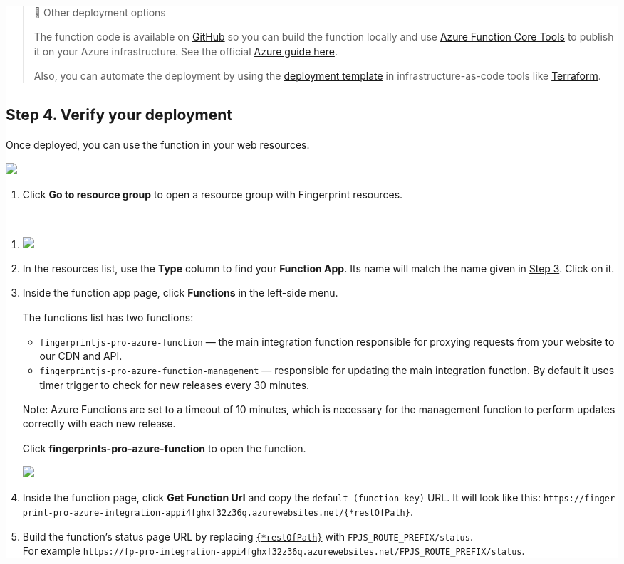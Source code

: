 > 📘 Other deployment options
> 
> The function code is available on [GitHub](https://github.com/fingerprintjs/fingerprint-pro-azure-integration) so you can build the function locally and use [Azure Function Core Tools](https://github.com/Azure/azure-functions-core-tools) to publish it on your Azure infrastructure. See the official [Azure guide here](https://learn.microsoft.com/en-us/azure/azure-functions/functions-run-local?tabs=v4%2Clinux%2Ccsharp%2Cportal%2Cbash#publish).
> 
> Also, you can automate the deployment by using the [deployment template](https://github.com/fingerprintjs/fingerprint-pro-azure-integration/blob/develop/azuredeploy.json) in infrastructure-as-code tools like [Terraform](https://registry.terraform.io/providers/hashicorp/azurerm/latest/docs/resources/template_deployment).

## Step 4. Verify your deployment

Once deployed, you can use the function in your web resources.

![](https://files.readme.io/6338e8e-image.png)

1. Click **Go to resource group** to open a resource group with Fingerprint resources.

![](<>)

1. ![](https://files.readme.io/4f98a16-small-azure-integration-step4.png)

2. In the resources list, use the **Type** column to find your  **Function App**. Its name will match the name given in [Step 3](#step-3-deploy-the-azure-function). Click on it.

3. Inside the function app page, click **Functions** in the left-side menu.

   The functions list has two functions:

   - `fingerprintjs-pro-azure-function` — the main integration function responsible for proxying requests from your website to our CDN and API.
   - `fingerprintjs-pro-azure-function-management` — responsible for updating the main integration function. By default it uses [timer](https://learn.microsoft.com/en-us/azure/azure-functions/functions-bindings-timer?pivots=programming-language-javascript&tabs=python-v2%2Cin-process) trigger to check for new releases every 30 minutes.

   Note: Azure Functions are set to a timeout of 10 minutes, which is necessary for the management function to perform updates correctly with each new release.

   Click **fingerprints-pro-azure-function** to open the function.

   ![](https://files.readme.io/304b71d-image.png)

4. Inside the function page, click **Get Function Url** and copy the `default (function key)` URL. It will look like this: `https://fingerprint-pro-azure-integration-appi4fghxf32z36q.azurewebsites.net/{*restOfPath}`.

5. Build the function’s status page URL by replacing [`{*restOfPath}`](https://fingerprint-pro-azure-integration-appi4fghxf32z36q.azurewebsites.net/fpjs/%7B*restOfPath%7D) with `FPJS_ROUTE_PREFIX/status`.  
   For example `https://fp-pro-integration-appi4fghxf32z36q.azurewebsites.net/FPJS_ROUTE_PREFIX/status`.
